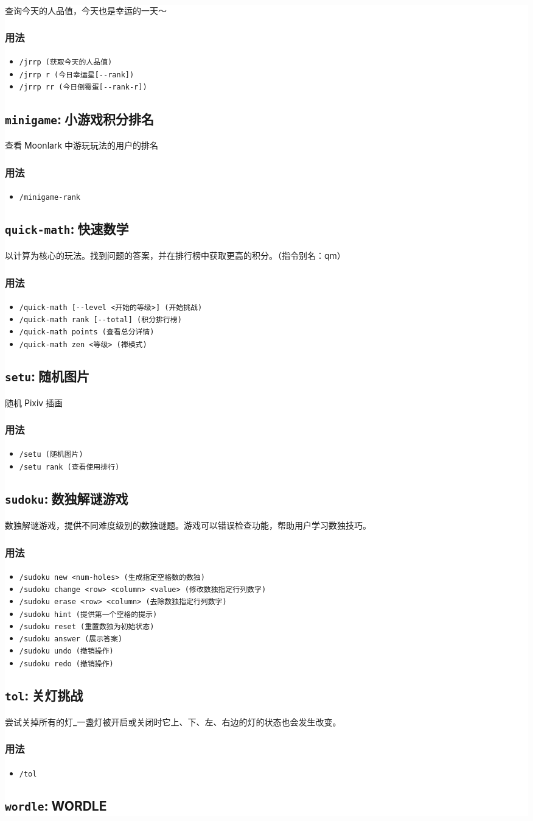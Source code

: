 查询今天的人品值，今天也是幸运的一天～

### 用法
- `/jrrp (获取今天的人品值)`
- `/jrrp r (今日幸运星[--rank])`
- `/jrrp rr (今日倒霉蛋[--rank-r])`
## `minigame`: 小游戏积分排名

查看 Moonlark 中游玩玩法的用户的排名

### 用法
- `/minigame-rank`
## `quick-math`: 快速数学

以计算为核心的玩法。找到问题的答案，并在排行榜中获取更高的积分。（指令别名：qm）

### 用法
- `/quick-math [--level <开始的等级>] (开始挑战)`
- `/quick-math rank [--total] (积分排行榜)`
- `/quick-math points (查看总分详情)`
- `/quick-math zen <等级> (禅模式)`
## `setu`: 随机图片

随机 Pixiv 插画

### 用法
- `/setu (随机图片)`
- `/setu rank (查看使用排行)`
## `sudoku`: 数独解谜游戏

数独解谜游戏，提供不同难度级别的数独谜题。游戏可以错误检查功能，帮助用户学习数独技巧。

### 用法
- `/sudoku new <num-holes> (生成指定空格数的数独)`
- `/sudoku change <row> <column> <value> (修改数独指定行列数字)`
- `/sudoku erase <row> <column> (去除数独指定行列数字)`
- `/sudoku hint (提供第一个空格的提示)`
- `/sudoku reset (重置数独为初始状态)`
- `/sudoku answer (展示答案)`
- `/sudoku undo (撤销操作)`
- `/sudoku redo (撤销操作)`
## `tol`: 关灯挑战

尝试关掉所有的灯_一盏灯被开启或关闭时它上、下、左、右边的灯的状态也会发生改变。

### 用法
- `/tol`
## `wordle`: WORDLE
